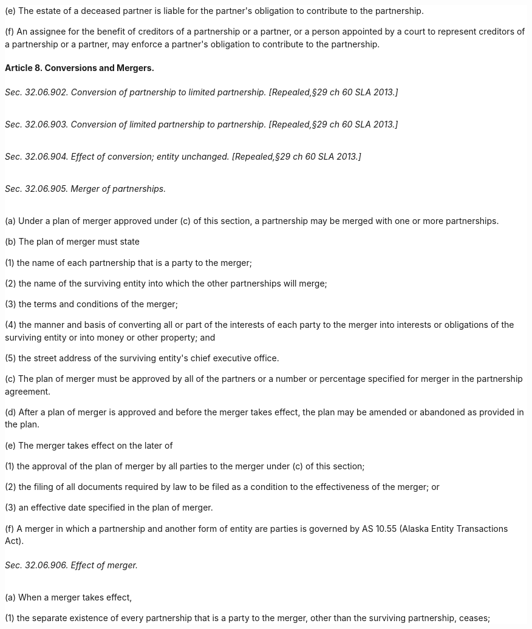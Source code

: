 (e) The estate of a deceased partner is liable for the partner's obligation to contribute to the partnership.

(f) An assignee for the benefit of creditors of a partnership or a partner, or a person appointed by a court to represent creditors of a partnership or a partner, may enforce a partner's obligation to contribute to the partnership.

#### Article 8. Conversions and Mergers.

###### Sec. 32.06.902.   Conversion of partnership to limited partnership. [Repealed,§29 ch 60 SLA 2013.]

###### Sec. 32.06.903.   Conversion of limited partnership to partnership. [Repealed,§29 ch 60 SLA 2013.]

###### Sec. 32.06.904.   Effect of conversion; entity unchanged. [Repealed,§29 ch 60 SLA 2013.]

###### Sec. 32.06.905.   Merger of partnerships.

(a) Under a plan of merger approved under (c) of this section, a partnership may be merged with one or more partnerships.

(b) The plan of merger must state

(1) the name of each partnership that is a party to the merger;

(2) the name of the surviving entity into which the other partnerships will merge;

(3) the terms and conditions of the merger;

(4) the manner and basis of converting all or part of the interests of each party to the merger into interests or obligations of the surviving entity or into money or other property; and

(5) the street address of the surviving entity's chief executive office.

(c) The plan of merger must be approved by all of the partners or a number or percentage specified for merger in the partnership agreement.

(d) After a plan of merger is approved and before the merger takes effect, the plan may be amended or abandoned as provided in the plan.

(e) The merger takes effect on the later of

(1) the approval of the plan of merger by all parties to the merger under (c) of this section;

(2) the filing of all documents required by law to be filed as a condition to the effectiveness of the merger; or

(3) an effective date specified in the plan of merger.

(f) A merger in which a partnership and another form of entity are parties is governed by AS 10.55 (Alaska Entity Transactions Act).

###### Sec. 32.06.906.   Effect of merger.

(a) When a merger takes effect,

(1) the separate existence of every partnership that is a party to the merger, other than the surviving partnership, ceases;
